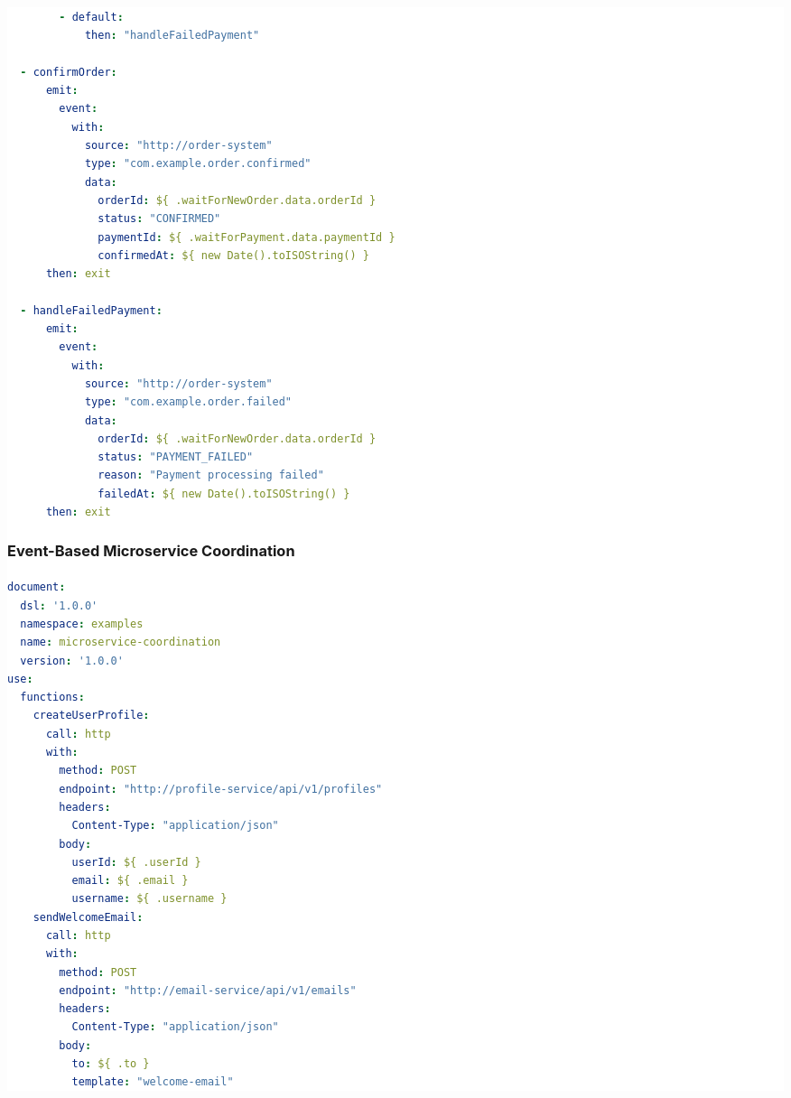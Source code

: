 ```yaml
        - default:
            then: "handleFailedPayment"
            
  - confirmOrder:
      emit:
        event:
          with:
            source: "http://order-system"
            type: "com.example.order.confirmed"
            data:
              orderId: ${ .waitForNewOrder.data.orderId }
              status: "CONFIRMED"
              paymentId: ${ .waitForPayment.data.paymentId }
              confirmedAt: ${ new Date().toISOString() }
      then: exit
      
  - handleFailedPayment:
      emit:
        event:
          with:
            source: "http://order-system"
            type: "com.example.order.failed"
            data:
              orderId: ${ .waitForNewOrder.data.orderId }
              status: "PAYMENT_FAILED"
              reason: "Payment processing failed"
              failedAt: ${ new Date().toISOString() }
      then: exit                    
```






### Event-Based Microservice Coordination

```yaml
document:
  dsl: '1.0.0'
  namespace: examples
  name: microservice-coordination
  version: '1.0.0'
use:
  functions:
    createUserProfile:
      call: http
      with:
        method: POST
        endpoint: "http://profile-service/api/v1/profiles"
        headers:
          Content-Type: "application/json"
        body:
          userId: ${ .userId }
          email: ${ .email }
          username: ${ .username }
    sendWelcomeEmail:
      call: http
      with:
        method: POST
        endpoint: "http://email-service/api/v1/emails"
        headers:
          Content-Type: "application/json"
        body:
          to: ${ .to }
          template: "welcome-email"
```